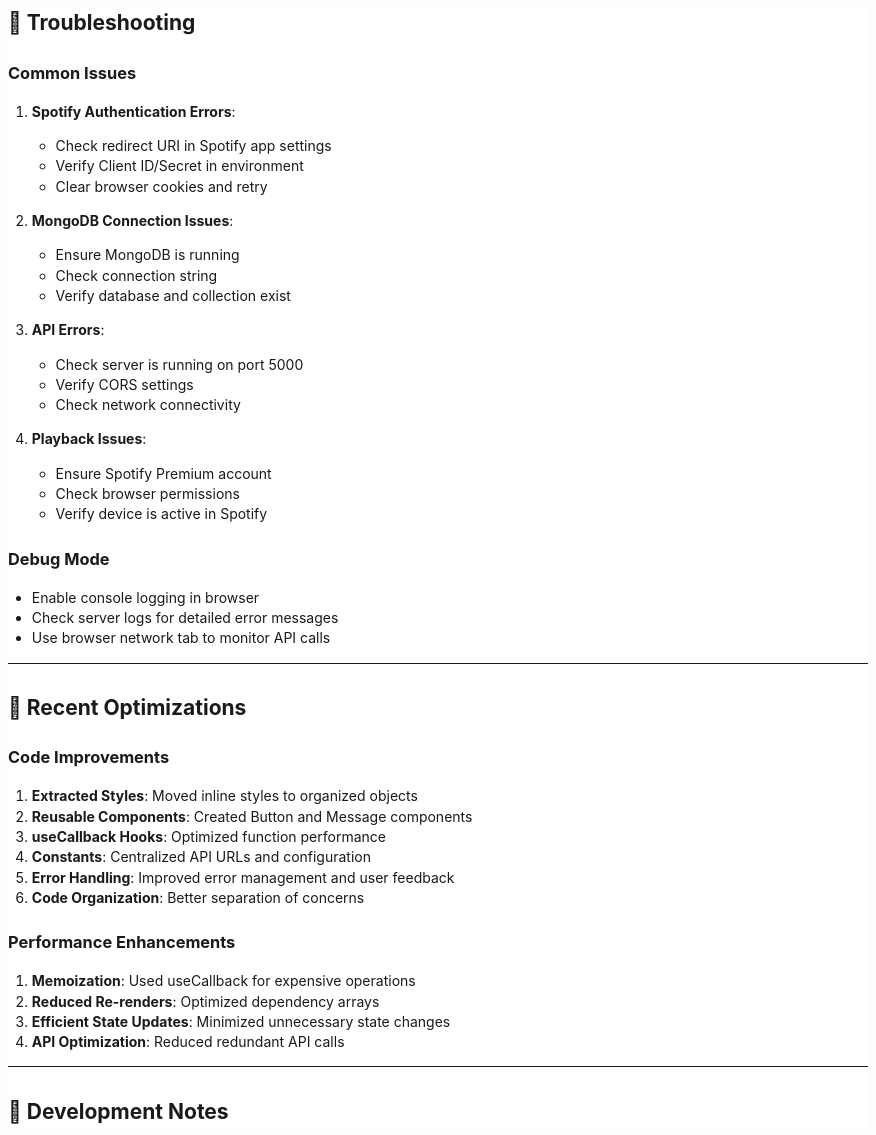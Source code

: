 
## 🐛 Troubleshooting

### Common Issues
1. **Spotify Authentication Errors**:
   - Check redirect URI in Spotify app settings
   - Verify Client ID/Secret in environment
   - Clear browser cookies and retry

2. **MongoDB Connection Issues**:
   - Ensure MongoDB is running
   - Check connection string
   - Verify database and collection exist

3. **API Errors**:
   - Check server is running on port 5000
   - Verify CORS settings
   - Check network connectivity

4. **Playback Issues**:
   - Ensure Spotify Premium account
   - Check browser permissions
   - Verify device is active in Spotify

### Debug Mode
- Enable console logging in browser
- Check server logs for detailed error messages
- Use browser network tab to monitor API calls

---

## 🔄 Recent Optimizations

### Code Improvements
1. **Extracted Styles**: Moved inline styles to organized objects
2. **Reusable Components**: Created Button and Message components
3. **useCallback Hooks**: Optimized function performance
4. **Constants**: Centralized API URLs and configuration
5. **Error Handling**: Improved error management and user feedback
6. **Code Organization**: Better separation of concerns

### Performance Enhancements
1. **Memoization**: Used useCallback for expensive operations
2. **Reduced Re-renders**: Optimized dependency arrays
3. **Efficient State Updates**: Minimized unnecessary state changes
4. **API Optimization**: Reduced redundant API calls

---

## 📝 Development Notes
